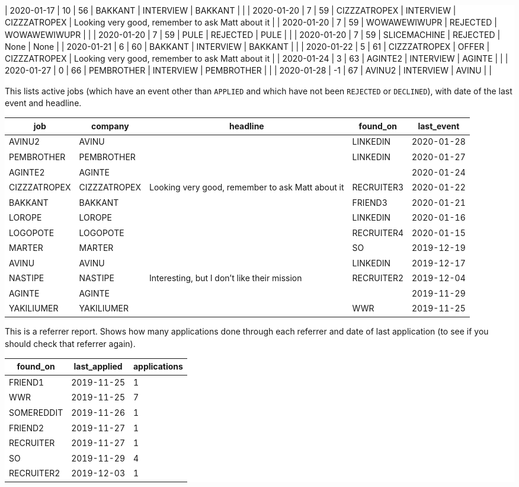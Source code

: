 | 2020-01-17 | 10            | 56                | BAKKANT        | INTERVIEW         | BAKKANT        |                                                  |
| 2020-01-20 | 7             | 59                | CIZZZATROPEX   | INTERVIEW         | CIZZZATROPEX   | Looking very good, remember to ask Matt about it |
| 2020-01-20 | 7             | 59                | WOWAWEWIWUPR   | REJECTED          | WOWAWEWIWUPR   |                                                  |
| 2020-01-20 | 7             | 59                | PULE           | REJECTED          | PULE           |                                                  |
| 2020-01-20 | 7             | 59                | SLICEMACHINE   | REJECTED          | None           | None                                             |
| 2020-01-21 | 6             | 60                | BAKKANT        | INTERVIEW         | BAKKANT        |                                                  |
| 2020-01-22 | 5             | 61                | CIZZZATROPEX   | OFFER             | CIZZZATROPEX   | Looking very good, remember to ask Matt about it |
| 2020-01-24 | 3             | 63                | AGINTE2        | INTERVIEW         | AGINTE         |                                                  |
| 2020-01-27 | 0             | 66                | PEMBROTHER     | INTERVIEW         | PEMBROTHER     |                                                  |
| 2020-01-28 | \-1           | 67                | AVINU2         | INTERVIEW         | AVINU          |                                                  |

This lists active jobs (which have an event other than `APPLIED` and
which have not been `REJECTED` or `DECLINED`), with date of the last
event and
headline.

| job          | company      | headline                                         | found\_on  | last\_event |
| ------------ | ------------ | ------------------------------------------------ | ---------- | ----------- |
| AVINU2       | AVINU        |                                                  | LINKEDIN   | 2020-01-28  |
| PEMBROTHER   | PEMBROTHER   |                                                  | LINKEDIN   | 2020-01-27  |
| AGINTE2      | AGINTE       |                                                  |            | 2020-01-24  |
| CIZZZATROPEX | CIZZZATROPEX | Looking very good, remember to ask Matt about it | RECRUITER3 | 2020-01-22  |
| BAKKANT      | BAKKANT      |                                                  | FRIEND3    | 2020-01-21  |
| LOROPE       | LOROPE       |                                                  | LINKEDIN   | 2020-01-16  |
| LOGOPOTE     | LOGOPOTE     |                                                  | RECRUITER4 | 2020-01-15  |
| MARTER       | MARTER       |                                                  | SO         | 2019-12-19  |
| AVINU        | AVINU        |                                                  | LINKEDIN   | 2019-12-17  |
| NASTIPE      | NASTIPE      | Interesting, but I don’t like their mission      | RECRUITER2 | 2019-12-04  |
| AGINTE       | AGINTE       |                                                  |            | 2019-11-29  |
| YAKILIUMER   | YAKILIUMER   |                                                  | WWR        | 2019-11-25  |

This is a referrer report. Shows how many applications done through each
referrer and date of last application (to see if you should check that
referrer again).

| found\_on  | last\_applied | applications |
| ---------- | ------------- | ------------ |
| FRIEND1    | 2019-11-25    | 1            |
| WWR        | 2019-11-25    | 7            |
| SOMEREDDIT | 2019-11-26    | 1            |
| FRIEND2    | 2019-11-27    | 1            |
| RECRUITER  | 2019-11-27    | 1            |
| SO         | 2019-11-29    | 4            |
| RECRUITER2 | 2019-12-03    | 1            |